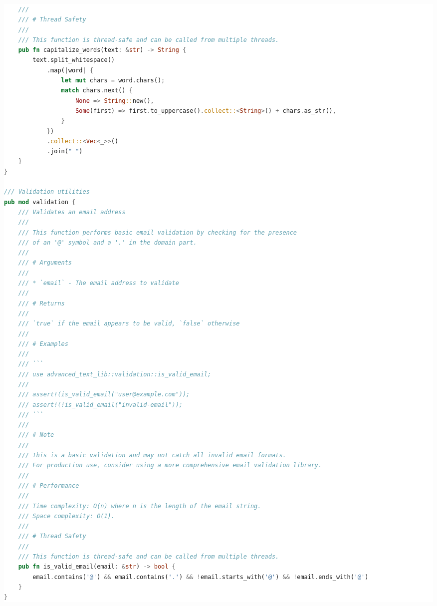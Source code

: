 ```rust
    ///
    /// # Thread Safety
    ///
    /// This function is thread-safe and can be called from multiple threads.
    pub fn capitalize_words(text: &str) -> String {
        text.split_whitespace()
            .map(|word| {
                let mut chars = word.chars();
                match chars.next() {
                    None => String::new(),
                    Some(first) => first.to_uppercase().collect::<String>() + chars.as_str(),
                }
            })
            .collect::<Vec<_>>()
            .join(" ")
    }
}

/// Validation utilities
pub mod validation {
    /// Validates an email address
    ///
    /// This function performs basic email validation by checking for the presence
    /// of an '@' symbol and a '.' in the domain part.
    ///
    /// # Arguments
    ///
    /// * `email` - The email address to validate
    ///
    /// # Returns
    ///
    /// `true` if the email appears to be valid, `false` otherwise
    ///
    /// # Examples
    ///
    /// ```
    /// use advanced_text_lib::validation::is_valid_email;
    /// 
    /// assert!(is_valid_email("user@example.com"));
    /// assert!(!is_valid_email("invalid-email"));
    /// ```
    ///
    /// # Note
    ///
    /// This is a basic validation and may not catch all invalid email formats.
    /// For production use, consider using a more comprehensive email validation library.
    ///
    /// # Performance
    ///
    /// Time complexity: O(n) where n is the length of the email string.
    /// Space complexity: O(1).
    ///
    /// # Thread Safety
    ///
    /// This function is thread-safe and can be called from multiple threads.
    pub fn is_valid_email(email: &str) -> bool {
        email.contains('@') && email.contains('.') && !email.starts_with('@') && !email.ends_with('@')
    }
}
```
